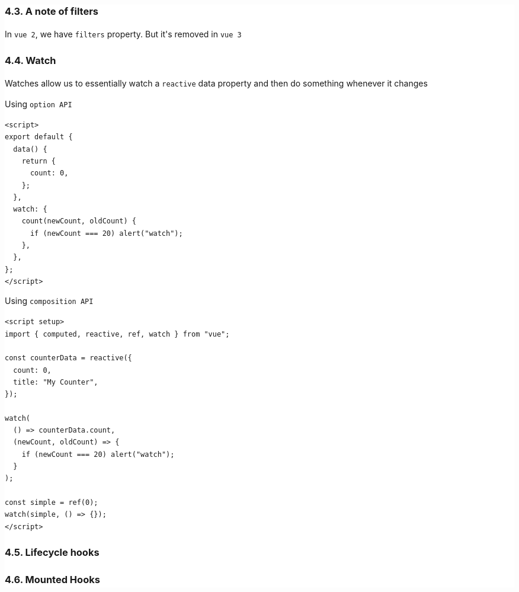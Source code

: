 ### 4.3. A note of filters

In `vue 2`, we have `filters` property. But it's removed in `vue 3`

### 4.4. Watch

Watches allow us to essentially watch a `reactive` data property
and then do something whenever it changes

Using `option API`

```vue
<script>
export default {
  data() {
    return {
      count: 0,
    };
  },
  watch: {
    count(newCount, oldCount) {
      if (newCount === 20) alert("watch");
    },
  },
};
</script>
```

Using `composition API`

```vue
<script setup>
import { computed, reactive, ref, watch } from "vue";

const counterData = reactive({
  count: 0,
  title: "My Counter",
});

watch(
  () => counterData.count,
  (newCount, oldCount) => {
    if (newCount === 20) alert("watch");
  }
);

const simple = ref(0);
watch(simple, () => {});
</script>
```

### 4.5. Lifecycle hooks

### 4.6. Mounted Hooks

